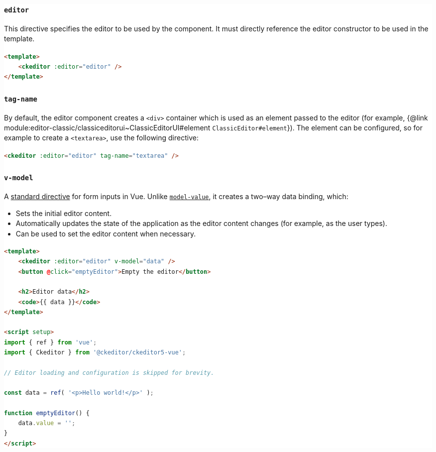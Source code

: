 ### `editor`

This directive specifies the editor to be used by the component. It must directly reference the editor constructor to be used in the template.

```html
<template>
	<ckeditor :editor="editor" />
</template>
```

### `tag-name`

By default, the editor component creates a `<div>` container which is used as an element passed to the editor (for example, {@link module:editor-classic/classiceditorui~ClassicEditorUI#element `ClassicEditor#element`}). The element can be configured, so for example to create a `<textarea>`, use the following directive:

```html
<ckeditor :editor="editor" tag-name="textarea" />
```

### `v-model`

A [standard directive](https://v3.vuejs.org/guide/component-basics.html#using-v-model-on-components) for form inputs in Vue. Unlike [`model-value`](#model-value), it creates a two–way data binding, which:

* Sets the initial editor content.
* Automatically updates the state of the application as the editor content changes (for example, as the user types).
* Can be used to set the editor content when necessary.

```html
<template>
	<ckeditor :editor="editor" v-model="data" />
	<button @click="emptyEditor">Empty the editor</button>

	<h2>Editor data</h2>
	<code>{{ data }}</code>
</template>

<script setup>
import { ref } from 'vue';
import { Ckeditor } from '@ckeditor/ckeditor5-vue';

// Editor loading and configuration is skipped for brevity.

const data = ref( '<p>Hello world!</p>' );

function emptyEditor() {
	data.value = '';
}
</script>
```

